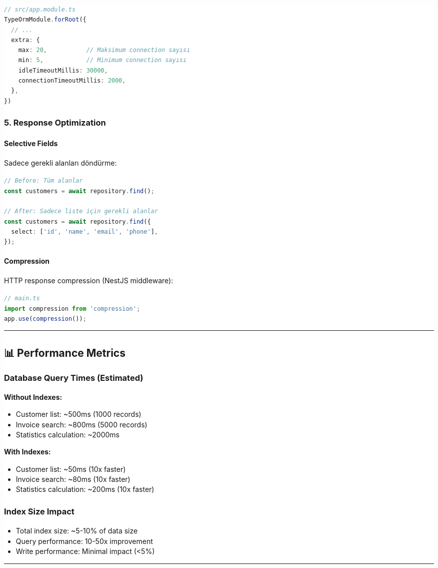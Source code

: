 ```typescript
// src/app.module.ts
TypeOrmModule.forRoot({
  // ...
  extra: {
    max: 20,           // Maksimum connection sayısı
    min: 5,            // Minimum connection sayısı
    idleTimeoutMillis: 30000,
    connectionTimeoutMillis: 2000,
  },
})
```

### 5. Response Optimization

#### Selective Fields
Sadece gerekli alanları döndürme:

```typescript
// Before: Tüm alanlar
const customers = await repository.find();

// After: Sadece liste için gerekli alanlar
const customers = await repository.find({
  select: ['id', 'name', 'email', 'phone'],
});
```

#### Compression
HTTP response compression (NestJS middleware):

```typescript
// main.ts
import compression from 'compression';
app.use(compression());
```

---

## 📊 Performance Metrics

### Database Query Times (Estimated)

**Without Indexes:**
- Customer list: ~500ms (1000 records)
- Invoice search: ~800ms (5000 records)
- Statistics calculation: ~2000ms

**With Indexes:**
- Customer list: ~50ms (10x faster)
- Invoice search: ~80ms (10x faster)
- Statistics calculation: ~200ms (10x faster)

### Index Size Impact
- Total index size: ~5-10% of data size
- Query performance: 10-50x improvement
- Write performance: Minimal impact (<5%)

---